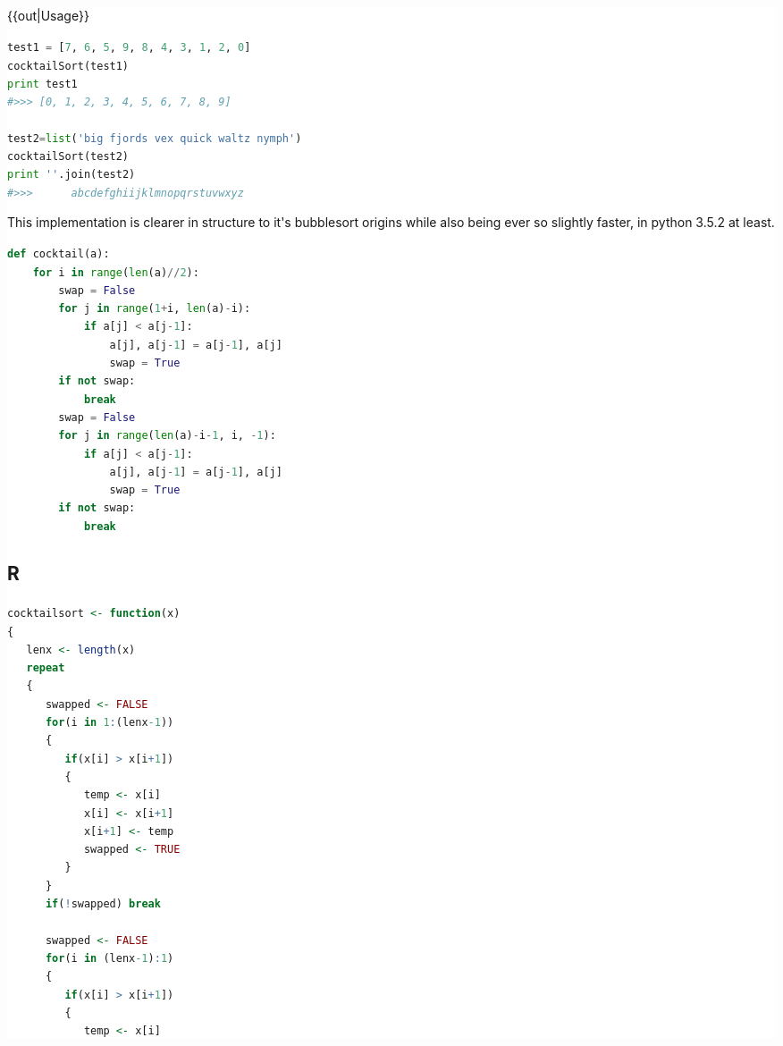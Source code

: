 {{out|Usage}}

```python
test1 = [7, 6, 5, 9, 8, 4, 3, 1, 2, 0]
cocktailSort(test1)
print test1
#>>> [0, 1, 2, 3, 4, 5, 6, 7, 8, 9]

test2=list('big fjords vex quick waltz nymph')
cocktailSort(test2)
print ''.join(test2)
#>>>      abcdefghiijklmnopqrstuvwxyz
```


This implementation is clearer in structure to it's bubblesort origins while also being ever so slightly faster, in python 3.5.2 at least.

```python
def cocktail(a):
    for i in range(len(a)//2):
        swap = False
        for j in range(1+i, len(a)-i):
            if a[j] < a[j-1]:
                a[j], a[j-1] = a[j-1], a[j]
                swap = True
        if not swap:
            break
        swap = False
        for j in range(len(a)-i-1, i, -1):
            if a[j] < a[j-1]:
                a[j], a[j-1] = a[j-1], a[j]
                swap = True
        if not swap:
            break
```



## R


```R
cocktailsort <- function(x)
{
   lenx <- length(x)
   repeat
   {
      swapped <- FALSE
      for(i in 1:(lenx-1))
      {
         if(x[i] > x[i+1])
         {
            temp <- x[i]
            x[i] <- x[i+1]
            x[i+1] <- temp
            swapped <- TRUE
         }     
      }
      if(!swapped) break
      
      swapped <- FALSE
      for(i in (lenx-1):1)
      {
         if(x[i] > x[i+1])
         {
            temp <- x[i]
```